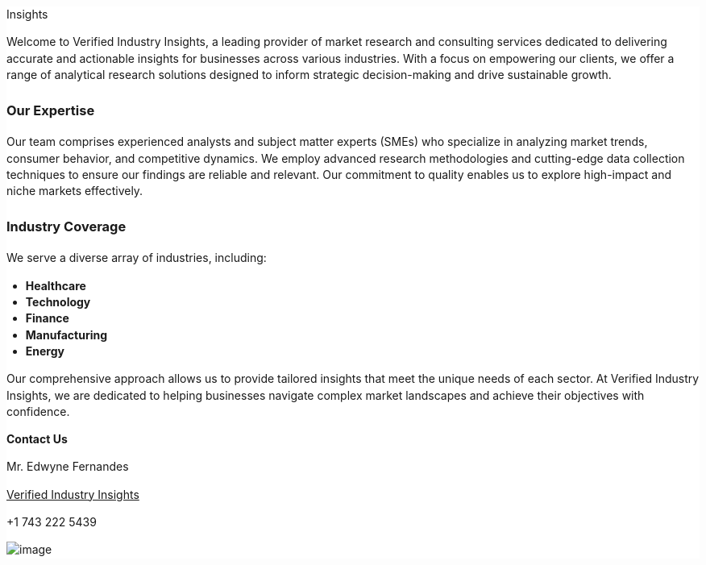 Insights</h3><p>Welcome to Verified Industry Insights, a leading provider of market research and consulting services dedicated to delivering accurate and actionable insights for businesses across various industries. With a focus on empowering our clients, we offer a range of analytical research solutions designed to inform strategic decision-making and drive sustainable growth.</p><h3>Our Expertise</h3><p>Our team comprises experienced analysts and subject matter experts (SMEs) who specialize in analyzing market trends, consumer behavior, and competitive dynamics. We employ advanced research methodologies and cutting-edge data collection techniques to ensure our findings are reliable and relevant. Our commitment to quality enables us to explore high-impact and niche markets effectively.</p><h3>Industry Coverage</h3><p>We serve a diverse array of industries, including:</p><ul><li><strong>Healthcare</strong></li><li><strong>Technology</strong></li><li><strong>Finance</strong></li><li><strong>Manufacturing</strong></li><li><strong>Energy</strong></li></ul><p>Our comprehensive approach allows us to provide tailored insights that meet the unique needs of each sector. At Verified Industry Insights, we are dedicated to helping businesses navigate complex market landscapes and achieve their objectives with confidence.</p><p><strong>Contact Us</strong></p><p>Mr. Edwyne Fernandes</p><p><a href="https://www.verifiedindustryinsights.com/">Verified Industry Insights</a></p><p>+1 743 222 5439</p>
![image](https://github.com/user-attachments/assets/e9f33b85-4b27-43dd-aa0c-1b9589e9aeb1)

